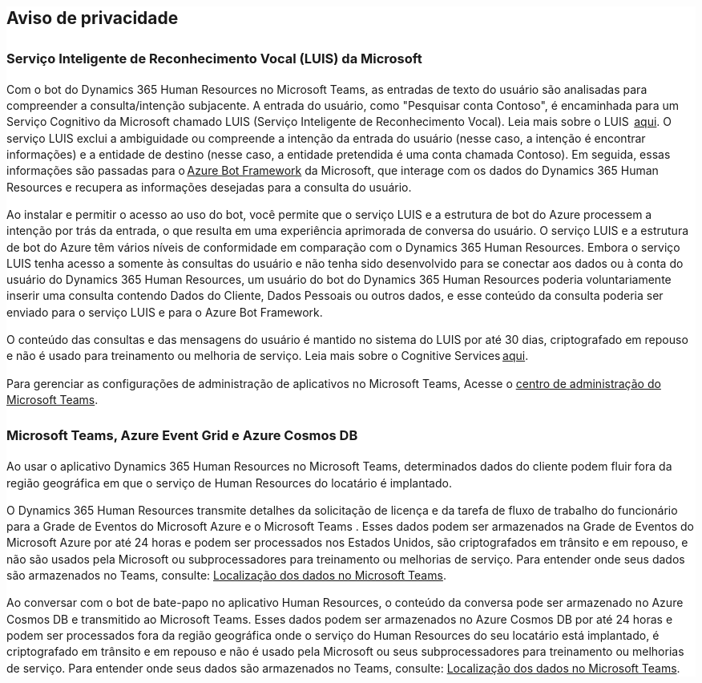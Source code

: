 ## <a name="privacy-notice"></a>Aviso de privacidade

### <a name="microsoft-language-understanding-intelligent-service-luis"></a>Serviço Inteligente de Reconhecimento Vocal (LUIS) da Microsoft

Com o bot do Dynamics 365 Human Resources no Microsoft Teams, as entradas de texto do usuário são analisadas para compreender a consulta/intenção subjacente. A entrada do usuário, como "Pesquisar conta Contoso", é encaminhada para um Serviço Cognitivo da Microsoft chamado LUIS (Serviço Inteligente de Reconhecimento Vocal). Leia mais sobre o LUIS  [aqui](https://www.luis.ai/). O serviço LUIS exclui a ambiguidade ou compreende a intenção da entrada do usuário (nesse caso, a intenção é encontrar informações) e a entidade de destino (nesse caso, a entidade pretendida é uma conta chamada Contoso). Em seguida, essas informações são passadas para o [Azure Bot Framework](https://azure.microsoft.com/services/bot-service/) da Microsoft, que interage com os dados do Dynamics 365 Human Resources e recupera as informações desejadas para a consulta do usuário.

Ao instalar e permitir o acesso ao uso do bot, você permite que o serviço LUIS e a estrutura de bot do Azure processem a intenção por trás da entrada, o que resulta em uma experiência aprimorada de conversa do usuário. O serviço LUIS e a estrutura de bot do Azure têm vários níveis de conformidade em comparação com o Dynamics 365 Human Resources. Embora o serviço LUIS tenha acesso a somente às consultas do usuário e não tenha sido desenvolvido para se conectar aos dados ou à conta do usuário do Dynamics 365 Human Resources, um usuário do bot do Dynamics 365 Human Resources poderia voluntariamente inserir uma consulta contendo Dados do Cliente, Dados Pessoais ou outros dados, e esse conteúdo da consulta poderia ser enviado para o serviço LUIS e para o Azure Bot Framework. 

O conteúdo das consultas e das mensagens do usuário é mantido no sistema do LUIS por até 30 dias, criptografado em repouso e não é usado para treinamento ou melhoria de serviço. Leia mais sobre o Cognitive Services [aqui](https://azure.microsoft.com/services/cognitive-services/language-understanding-intelligent-service/). 

Para gerenciar as configurações de administração de aplicativos no Microsoft Teams, Acesse o [centro de administração do Microsoft Teams](https://admin.teams.microsoft.com/).

### <a name="microsoft-teams-azure-event-grid-and-azure-cosmos-db"></a>Microsoft Teams, Azure Event Grid e Azure Cosmos DB

Ao usar o aplicativo Dynamics 365 Human Resources no Microsoft Teams, determinados dados do cliente podem fluir fora da região geográfica em que o serviço de Human Resources do locatário é implantado.

O Dynamics 365 Human Resources transmite detalhes da solicitação de licença e da tarefa de fluxo de trabalho do funcionário para a Grade de Eventos do Microsoft Azure e o Microsoft Teams . Esses dados podem ser armazenados na Grade de Eventos do Microsoft Azure por até 24 horas e podem ser processados nos Estados Unidos, são criptografados em trânsito e em repouso, e não são usados pela Microsoft ou subprocessadores para treinamento ou melhorias de serviço. Para entender onde seus dados são armazenados no Teams, consulte: [Localização dos dados no Microsoft Teams](/microsoftteams/location-of-data-in-teams?preserve-view=true&view=o365-worldwide).

Ao conversar com o bot de bate-papo no aplicativo Human Resources, o conteúdo da conversa pode ser armazenado no Azure Cosmos DB e transmitido ao Microsoft Teams. Esses dados podem ser armazenados no Azure Cosmos DB por até 24 horas e podem ser processados fora da região geográfica onde o serviço do Human Resources do seu locatário está implantado, é criptografado em trânsito e em repouso e não é usado pela Microsoft ou seus subprocessadores para treinamento ou melhorias de serviço. Para entender onde seus dados são armazenados no Teams, consulte: [Localização dos dados no Microsoft Teams](/microsoftteams/location-of-data-in-teams?preserve-view=true&view=o365-worldwide).
 